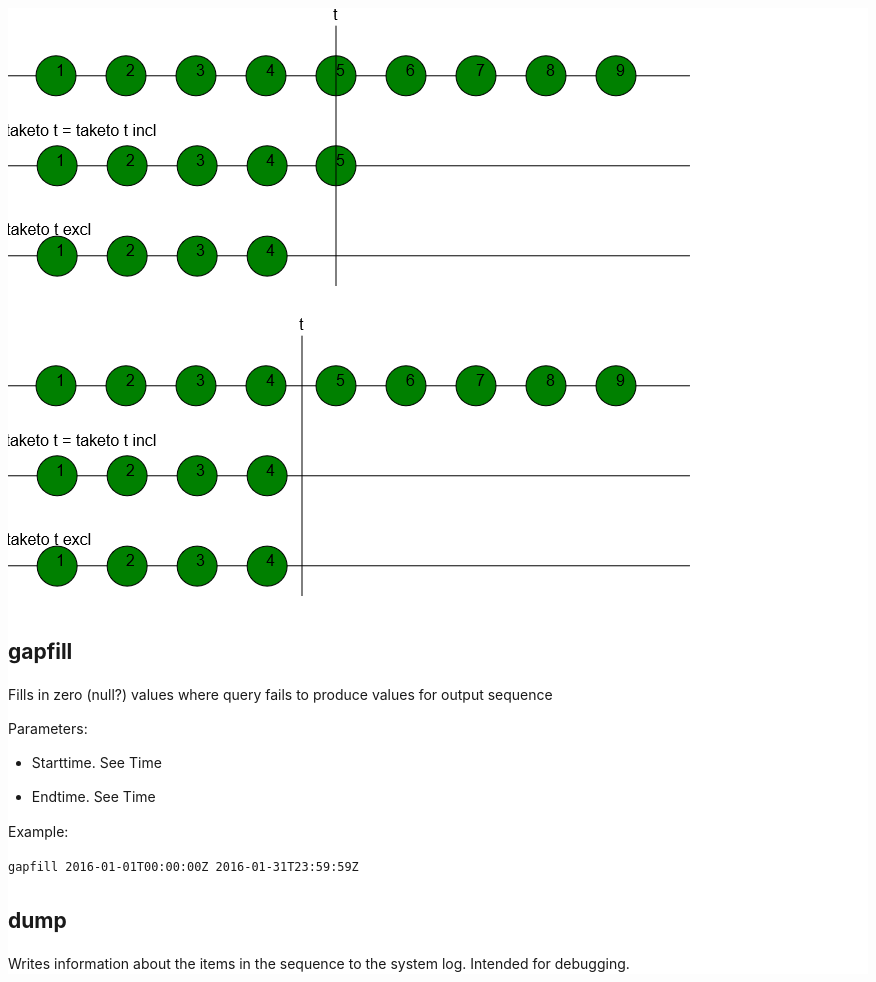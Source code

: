 ![The marble diagram should be here](.%20Images/taketo-marble.png)

gapfill
-------

Fills in zero (null?) values where query fails to produce values for
output sequence

Parameters:

-   Starttime. See Time

-   Endtime. See Time

Example: 
```
gapfill 2016-01-01T00:00:00Z 2016-01-31T23:59:59Z
```

dump
----

Writes information about the items in the sequence to the system log.
Intended for debugging.
